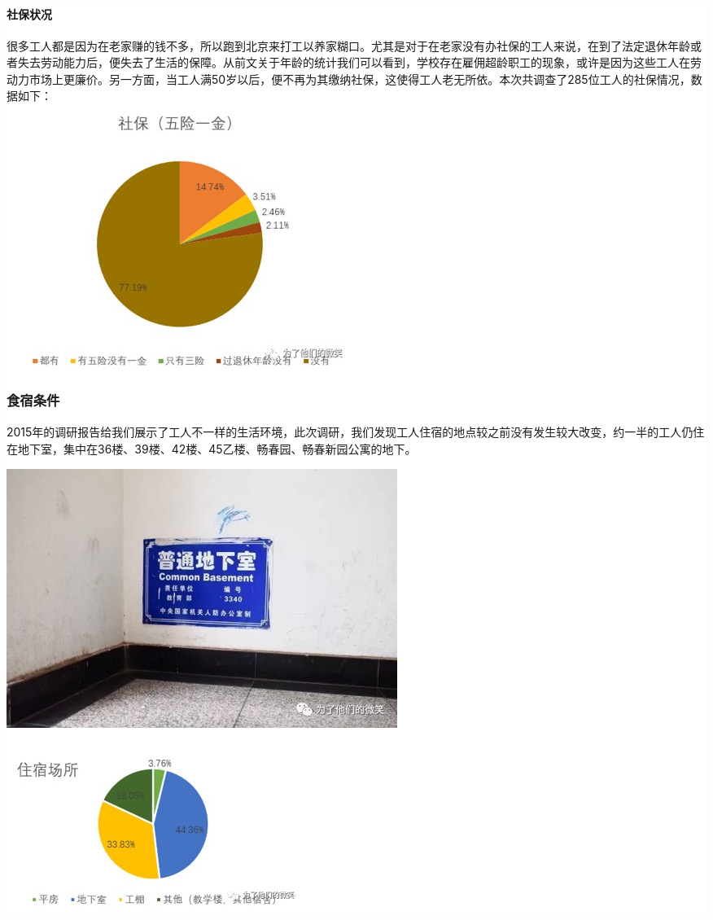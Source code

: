 #### 社保状况

很多工人都是因为在老家赚的钱不多，所以跑到北京来打工以养家糊口。尤其是对于在老家没有办社保的工人来说，在到了法定退休年龄或者失去劳动能力后，便失去了生活的保障。从前文关于年龄的统计我们可以看到，学校存在雇佣超龄职工的现象，或许是因为这些工人在劳动力市场上更廉价。另一方面，当工人满50岁以后，便不再为其缴纳社保，这使得工人老无所依。本次共调查了285位工人的社保情况，数据如下：

![avartar](Pics/fangtan/22.jpg)

### 食宿条件

2015年的调研报告给我们展示了工人不一样的生活环境，此次调研，我们发现工人住宿的地点较之前没有发生较大改变，约一半的工人仍住在地下室，集中在36楼、39楼、42楼、45乙楼、畅春园、畅春新园公寓的地下。

![avartar](Pics/fangtan/23.jpg)

![avartar](Pics/fangtan/24.jpg)

